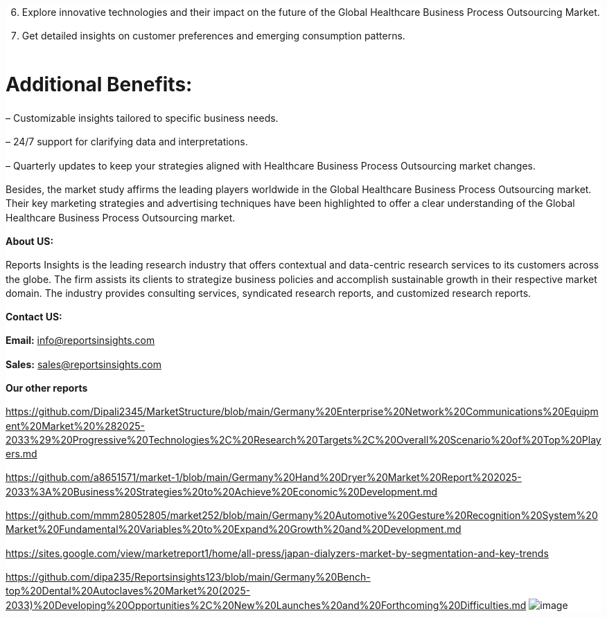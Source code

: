 6. Explore innovative technologies and their impact on the future of the Global Healthcare Business Process Outsourcing Market.

7. Get detailed insights on customer preferences and emerging consumption patterns.

# <strong>Additional Benefits:</strong>

– Customizable insights tailored to specific business needs.

– 24/7 support for clarifying data and interpretations.

– Quarterly updates to keep your strategies aligned with Healthcare Business Process Outsourcing market changes.

Besides, the market study affirms the leading players worldwide in the Global Healthcare Business Process Outsourcing market. Their key marketing strategies and advertising techniques have been highlighted to offer a clear understanding of the Global Healthcare Business Process Outsourcing market.

<strong><strong>About US</strong>:</strong>

Reports Insights is the leading research industry that offers contextual and data-centric research services to its customers across the globe. The firm assists its clients to strategize business policies and accomplish sustainable growth in their respective market domain. The industry provides consulting services, syndicated research reports, and customized research reports.

<strong>Contact US:</strong>

<p class=><b>Email:</b> <a href=mailto:info@reportsinsights.com>info@reportsinsights.com</a></p>
<p class=><b>Sales:</b> <a href=mailto:sales@reportsinsights.com>sales@reportsinsights.com</a></p>

<strong>Our other reports</strong>

<a href=https://github.com/Dipali2345/MarketStructure/blob/main/Germany%20Enterprise%20Network%20Communications%20Equipment%20Market%20%282025-2033%29%20Progressive%20Technologies%2C%20Research%20Targets%2C%20Overall%20Scenario%20of%20Top%20Players.md>https://github.com/Dipali2345/MarketStructure/blob/main/Germany%20Enterprise%20Network%20Communications%20Equipment%20Market%20%282025-2033%29%20Progressive%20Technologies%2C%20Research%20Targets%2C%20Overall%20Scenario%20of%20Top%20Players.md</a>

<a href=https://github.com/a8651571/market-1/blob/main/Germany%20Hand%20Dryer%20Market%20Report%202025-2033%3A%20Business%20Strategies%20to%20Achieve%20Economic%20Development.md>https://github.com/a8651571/market-1/blob/main/Germany%20Hand%20Dryer%20Market%20Report%202025-2033%3A%20Business%20Strategies%20to%20Achieve%20Economic%20Development.md</a>

<a href=https://github.com/mmm28052805/market252/blob/main/Germany%20Automotive%20Gesture%20Recognition%20System%20Market%20Fundamental%20Variables%20to%20Expand%20Growth%20and%20Development.md>https://github.com/mmm28052805/market252/blob/main/Germany%20Automotive%20Gesture%20Recognition%20System%20Market%20Fundamental%20Variables%20to%20Expand%20Growth%20and%20Development.md</a>

<a href=https://sites.google.com/view/marketreport1/home/all-press/japan-dialyzers-market-by-segmentation-and-key-trends>https://sites.google.com/view/marketreport1/home/all-press/japan-dialyzers-market-by-segmentation-and-key-trends</a>

<a href=https://github.com/dipa235/Reportsinsights123/blob/main/Germany%20Bench-top%20Dental%20Autoclaves%20Market%20(2025-2033)%20Developing%20Opportunities%2C%20New%20Launches%20and%20Forthcoming%20Difficulties.md>https://github.com/dipa235/Reportsinsights123/blob/main/Germany%20Bench-top%20Dental%20Autoclaves%20Market%20(2025-2033)%20Developing%20Opportunities%2C%20New%20Launches%20and%20Forthcoming%20Difficulties.md</a>
![image](https://github.com/user-attachments/assets/50601550-1bab-445f-819b-301c6e6c4009)
